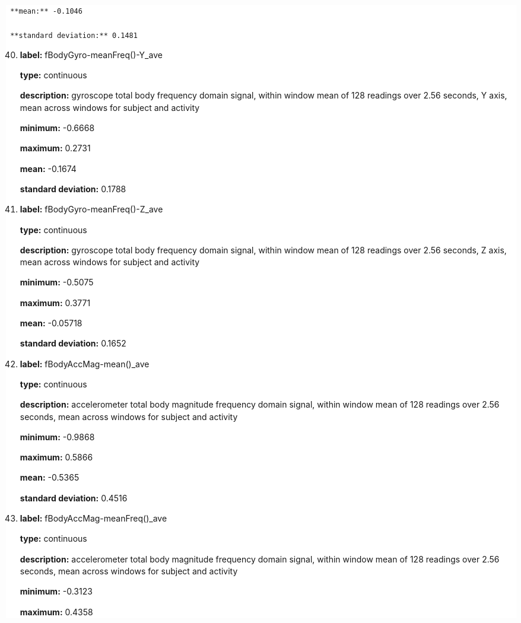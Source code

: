	 **mean:** -0.1046

	 **standard deviation:** 0.1481



40. **label:** fBodyGyro-meanFreq()-Y_ave

	 **type:** continuous

	 **description:** gyroscope total body frequency domain signal, within window mean of 128 readings over 2.56 seconds, Y axis, mean across windows for subject and activity

	 **minimum:** -0.6668

	 **maximum:** 0.2731

	 **mean:** -0.1674

	 **standard deviation:** 0.1788



41. **label:** fBodyGyro-meanFreq()-Z_ave

	 **type:** continuous

	 **description:** gyroscope total body frequency domain signal, within window mean of 128 readings over 2.56 seconds, Z axis, mean across windows for subject and activity

	 **minimum:** -0.5075

	 **maximum:** 0.3771

	 **mean:** -0.05718

	 **standard deviation:** 0.1652



42. **label:** fBodyAccMag-mean()_ave

	 **type:** continuous

	 **description:** accelerometer total body magnitude frequency domain signal, within window mean of 128 readings over 2.56 seconds, mean across windows for subject and activity

	 **minimum:** -0.9868

	 **maximum:** 0.5866

	 **mean:** -0.5365

	 **standard deviation:** 0.4516



43. **label:** fBodyAccMag-meanFreq()_ave

	 **type:** continuous

	 **description:** accelerometer total body magnitude frequency domain signal, within window mean of 128 readings over 2.56 seconds, mean across windows for subject and activity

	 **minimum:** -0.3123

	 **maximum:** 0.4358
